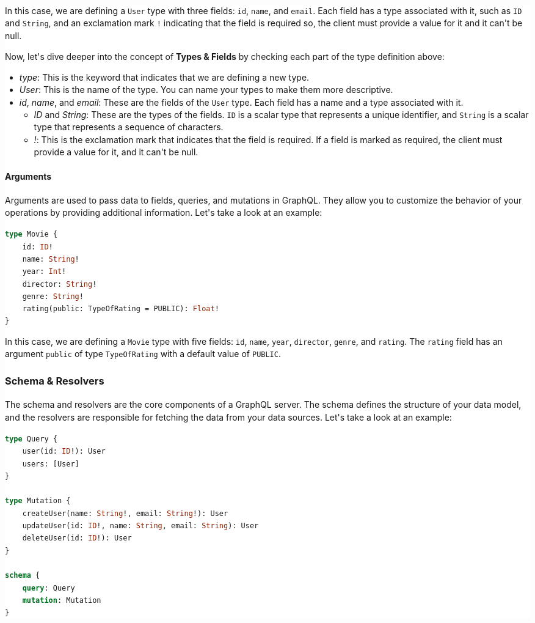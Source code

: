 In this case, we are defining a `User` type with three fields: `id`, `name`, and `email`. Each field has a type associated with it, such as `ID` and `String`, and an exclamation mark `!` indicating that the field is required so, the client must provide a value for it and it can't be null.

Now, let's dive deeper into the concept of **Types & Fields** by checking each part of the type definition above:

- _type_: This is the keyword that indicates that we are defining a new type.
- _User_: This is the name of the type. You can name your types to make them more descriptive.
- _id_, _name_, and _email_: These are the fields of the `User` type. Each field has a name and a type associated with it.
    - _ID_ and _String_: These are the types of the fields. `ID` is a scalar type that represents a unique identifier, and `String` is a scalar type that represents a sequence of characters.
    - _!_: This is the exclamation mark that indicates that the field is required. If a field is marked as required, the client must provide a value for it, and it can't be null.

#### Arguments
Arguments are used to pass data to fields, queries, and mutations in GraphQL. They allow you to customize the behavior of your operations by providing additional information. Let's take a look at an example:

```graphql
type Movie {
    id: ID!
    name: String!
    year: Int!
    director: String!
    genre: String!
    rating(public: TypeOfRating = PUBLIC): Float!
}
```

In this case, we are defining a `Movie` type with five fields: `id`, `name`, `year`, `director`, `genre`, and `rating`. The `rating` field has an argument `public` of type `TypeOfRating` with a default value of `PUBLIC`.

### Schema & Resolvers
The schema and resolvers are the core components of a GraphQL server. The schema defines the structure of your data model, and the resolvers are responsible for fetching the data from your data sources. Let's take a look at an example:

```graphql
type Query {
    user(id: ID!): User
    users: [User]
}

type Mutation {
    createUser(name: String!, email: String!): User
    updateUser(id: ID!, name: String, email: String): User
    deleteUser(id: ID!): User
}

schema {
    query: Query
    mutation: Mutation
}
```
